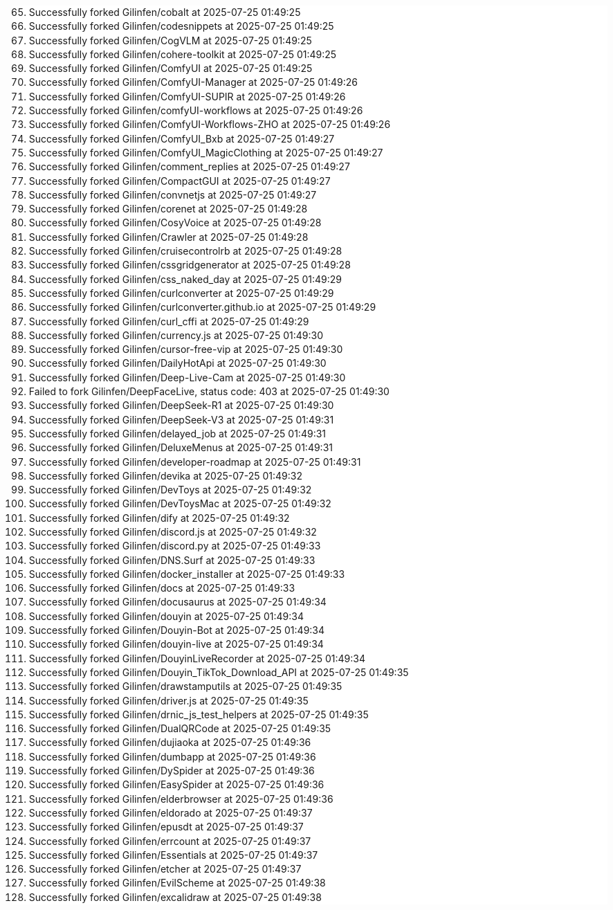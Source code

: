 65. Successfully forked Gilinfen/cobalt at 2025-07-25 01:49:25
66. Successfully forked Gilinfen/codesnippets at 2025-07-25 01:49:25
67. Successfully forked Gilinfen/CogVLM at 2025-07-25 01:49:25
68. Successfully forked Gilinfen/cohere-toolkit at 2025-07-25 01:49:25
69. Successfully forked Gilinfen/ComfyUI at 2025-07-25 01:49:25
70. Successfully forked Gilinfen/ComfyUI-Manager at 2025-07-25 01:49:26
71. Successfully forked Gilinfen/ComfyUI-SUPIR at 2025-07-25 01:49:26
72. Successfully forked Gilinfen/comfyUI-workflows at 2025-07-25 01:49:26
73. Successfully forked Gilinfen/ComfyUI-Workflows-ZHO at 2025-07-25 01:49:26
74. Successfully forked Gilinfen/ComfyUI_Bxb at 2025-07-25 01:49:27
75. Successfully forked Gilinfen/ComfyUI_MagicClothing at 2025-07-25 01:49:27
76. Successfully forked Gilinfen/comment_replies at 2025-07-25 01:49:27
77. Successfully forked Gilinfen/CompactGUI at 2025-07-25 01:49:27
78. Successfully forked Gilinfen/convnetjs at 2025-07-25 01:49:27
79. Successfully forked Gilinfen/corenet at 2025-07-25 01:49:28
80. Successfully forked Gilinfen/CosyVoice at 2025-07-25 01:49:28
81. Successfully forked Gilinfen/Crawler at 2025-07-25 01:49:28
82. Successfully forked Gilinfen/cruisecontrolrb at 2025-07-25 01:49:28
83. Successfully forked Gilinfen/cssgridgenerator at 2025-07-25 01:49:28
84. Successfully forked Gilinfen/css_naked_day at 2025-07-25 01:49:29
85. Successfully forked Gilinfen/curlconverter at 2025-07-25 01:49:29
86. Successfully forked Gilinfen/curlconverter.github.io at 2025-07-25 01:49:29
87. Successfully forked Gilinfen/curl_cffi at 2025-07-25 01:49:29
88. Successfully forked Gilinfen/currency.js at 2025-07-25 01:49:30
89. Successfully forked Gilinfen/cursor-free-vip at 2025-07-25 01:49:30
90. Successfully forked Gilinfen/DailyHotApi at 2025-07-25 01:49:30
91. Successfully forked Gilinfen/Deep-Live-Cam at 2025-07-25 01:49:30
92. Failed to fork Gilinfen/DeepFaceLive, status code: 403 at 2025-07-25 01:49:30
93. Successfully forked Gilinfen/DeepSeek-R1 at 2025-07-25 01:49:30
94. Successfully forked Gilinfen/DeepSeek-V3 at 2025-07-25 01:49:31
95. Successfully forked Gilinfen/delayed_job at 2025-07-25 01:49:31
96. Successfully forked Gilinfen/DeluxeMenus at 2025-07-25 01:49:31
97. Successfully forked Gilinfen/developer-roadmap at 2025-07-25 01:49:31
98. Successfully forked Gilinfen/devika at 2025-07-25 01:49:32
99. Successfully forked Gilinfen/DevToys at 2025-07-25 01:49:32
100. Successfully forked Gilinfen/DevToysMac at 2025-07-25 01:49:32
101. Successfully forked Gilinfen/dify at 2025-07-25 01:49:32
102. Successfully forked Gilinfen/discord.js at 2025-07-25 01:49:32
103. Successfully forked Gilinfen/discord.py at 2025-07-25 01:49:33
104. Successfully forked Gilinfen/DNS.Surf at 2025-07-25 01:49:33
105. Successfully forked Gilinfen/docker_installer at 2025-07-25 01:49:33
106. Successfully forked Gilinfen/docs at 2025-07-25 01:49:33
107. Successfully forked Gilinfen/docusaurus at 2025-07-25 01:49:34
108. Successfully forked Gilinfen/douyin at 2025-07-25 01:49:34
109. Successfully forked Gilinfen/Douyin-Bot at 2025-07-25 01:49:34
110. Successfully forked Gilinfen/douyin-live at 2025-07-25 01:49:34
111. Successfully forked Gilinfen/DouyinLiveRecorder at 2025-07-25 01:49:34
112. Successfully forked Gilinfen/Douyin_TikTok_Download_API at 2025-07-25 01:49:35
113. Successfully forked Gilinfen/drawstamputils at 2025-07-25 01:49:35
114. Successfully forked Gilinfen/driver.js at 2025-07-25 01:49:35
115. Successfully forked Gilinfen/drnic_js_test_helpers at 2025-07-25 01:49:35
116. Successfully forked Gilinfen/DualQRCode at 2025-07-25 01:49:35
117. Successfully forked Gilinfen/dujiaoka at 2025-07-25 01:49:36
118. Successfully forked Gilinfen/dumbapp at 2025-07-25 01:49:36
119. Successfully forked Gilinfen/DySpider at 2025-07-25 01:49:36
120. Successfully forked Gilinfen/EasySpider at 2025-07-25 01:49:36
121. Successfully forked Gilinfen/elderbrowser at 2025-07-25 01:49:36
122. Successfully forked Gilinfen/eldorado at 2025-07-25 01:49:37
123. Successfully forked Gilinfen/epusdt at 2025-07-25 01:49:37
124. Successfully forked Gilinfen/errcount at 2025-07-25 01:49:37
125. Successfully forked Gilinfen/Essentials at 2025-07-25 01:49:37
126. Successfully forked Gilinfen/etcher at 2025-07-25 01:49:37
127. Successfully forked Gilinfen/EvilScheme at 2025-07-25 01:49:38
128. Successfully forked Gilinfen/excalidraw at 2025-07-25 01:49:38